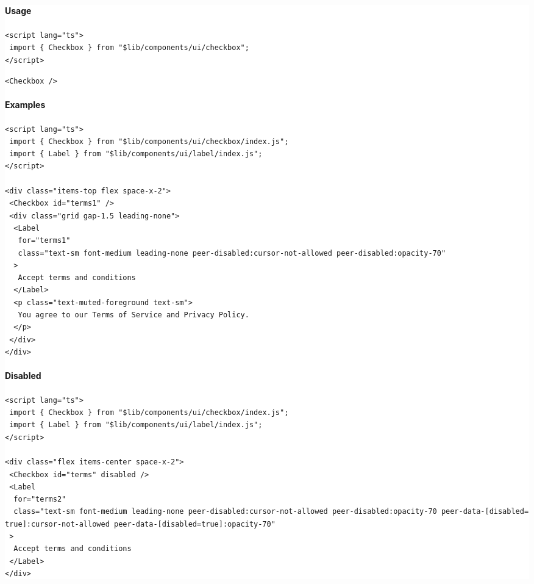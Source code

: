 #### Usage
```svelte
<script lang="ts">
 import { Checkbox } from "$lib/components/ui/checkbox";
</script>
```
```svelte
<Checkbox />
```

#### Examples
```svelte
<script lang="ts">
 import { Checkbox } from "$lib/components/ui/checkbox/index.js";
 import { Label } from "$lib/components/ui/label/index.js";
</script>
 
<div class="items-top flex space-x-2">
 <Checkbox id="terms1" />
 <div class="grid gap-1.5 leading-none">
  <Label
   for="terms1"
   class="text-sm font-medium leading-none peer-disabled:cursor-not-allowed peer-disabled:opacity-70"
  >
   Accept terms and conditions
  </Label>
  <p class="text-muted-foreground text-sm">
   You agree to our Terms of Service and Privacy Policy.
  </p>
 </div>
</div>
```

#### Disabled
```svelte
<script lang="ts">
 import { Checkbox } from "$lib/components/ui/checkbox/index.js";
 import { Label } from "$lib/components/ui/label/index.js";
</script>
 
<div class="flex items-center space-x-2">
 <Checkbox id="terms" disabled />
 <Label
  for="terms2"
  class="text-sm font-medium leading-none peer-disabled:cursor-not-allowed peer-disabled:opacity-70 peer-data-[disabled=true]:cursor-not-allowed peer-data-[disabled=true]:opacity-70"
 >
  Accept terms and conditions
 </Label>
</div>
```
